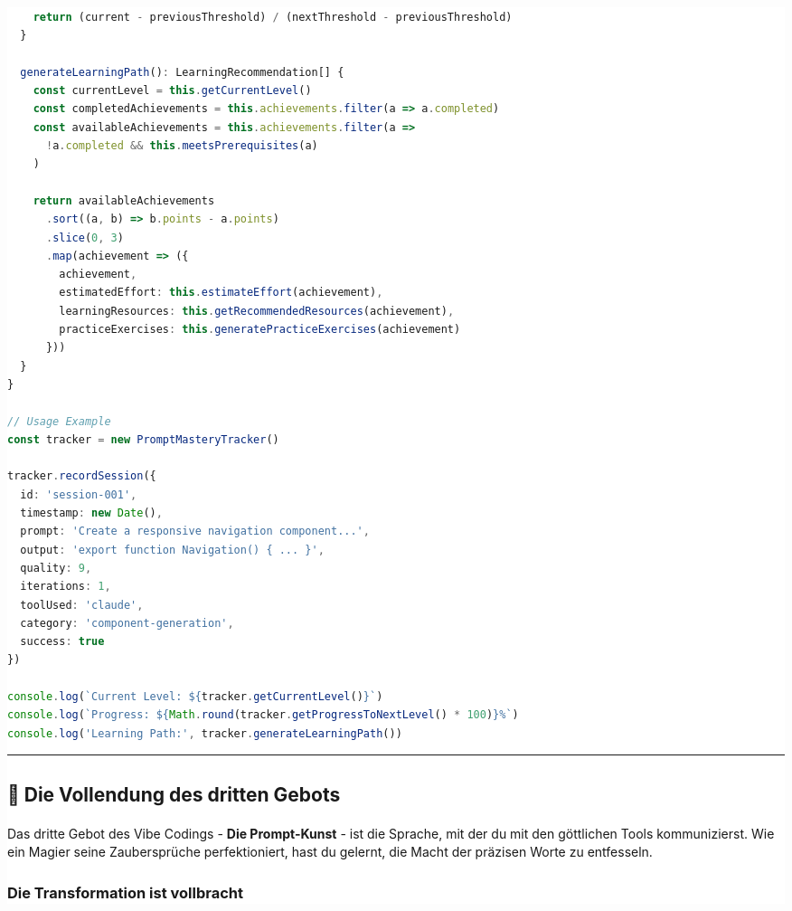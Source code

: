```typescript
    return (current - previousThreshold) / (nextThreshold - previousThreshold)
  }
  
  generateLearningPath(): LearningRecommendation[] {
    const currentLevel = this.getCurrentLevel()
    const completedAchievements = this.achievements.filter(a => a.completed)
    const availableAchievements = this.achievements.filter(a => 
      !a.completed && this.meetsPrerequisites(a)
    )
    
    return availableAchievements
      .sort((a, b) => b.points - a.points)
      .slice(0, 3)
      .map(achievement => ({
        achievement,
        estimatedEffort: this.estimateEffort(achievement),
        learningResources: this.getRecommendedResources(achievement),
        practiceExercises: this.generatePracticeExercises(achievement)
      }))
  }
}

// Usage Example
const tracker = new PromptMasteryTracker()

tracker.recordSession({
  id: 'session-001',
  timestamp: new Date(),
  prompt: 'Create a responsive navigation component...',
  output: 'export function Navigation() { ... }',
  quality: 9,
  iterations: 1,
  toolUsed: 'claude',
  category: 'component-generation',
  success: true
})

console.log(`Current Level: ${tracker.getCurrentLevel()}`)
console.log(`Progress: ${Math.round(tracker.getProgressToNextLevel() * 100)}%`)
console.log('Learning Path:', tracker.generateLearningPath())
```

---

## 🌟 Die Vollendung des dritten Gebots

Das dritte Gebot des Vibe Codings - **Die Prompt-Kunst** - ist die Sprache, mit der du mit den göttlichen Tools kommunizierst. Wie ein Magier seine Zaubersprüche perfektioniert, hast du gelernt, die Macht der präzisen Worte zu entfesseln.

### Die Transformation ist vollbracht
